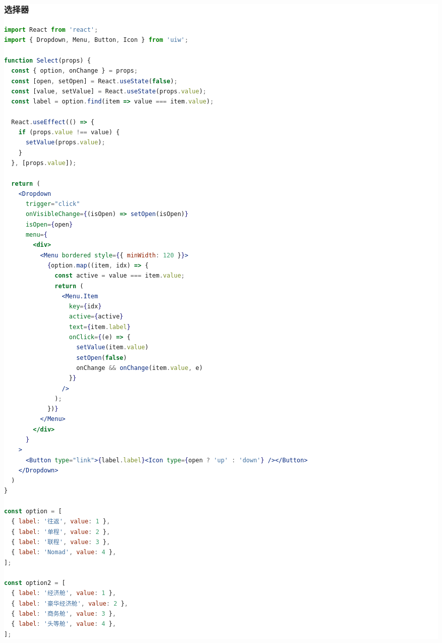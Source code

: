 ### 选择器

```jsx mdx:preview&bg=#fff
import React from 'react';
import { Dropdown, Menu, Button, Icon } from 'uiw';

function Select(props) {
  const { option, onChange } = props;
  const [open, setOpen] = React.useState(false);
  const [value, setValue] = React.useState(props.value);
  const label = option.find(item => value === item.value);

  React.useEffect(() => {
    if (props.value !== value) {
      setValue(props.value);
    }
  }, [props.value]);

  return (
    <Dropdown
      trigger="click"
      onVisibleChange={(isOpen) => setOpen(isOpen)}
      isOpen={open}
      menu={
        <div>
          <Menu bordered style={{ minWidth: 120 }}>
            {option.map((item, idx) => {
              const active = value === item.value;
              return (
                <Menu.Item
                  key={idx}
                  active={active}
                  text={item.label}
                  onClick={(e) => {
                    setValue(item.value)
                    setOpen(false)
                    onChange && onChange(item.value, e)
                  }}
                />
              );
            })}
          </Menu>
        </div>
      }
    >
      <Button type="link">{label.label}<Icon type={open ? 'up' : 'down'} /></Button>
    </Dropdown>
  )
}

const option = [
  { label: '往返', value: 1 },
  { label: '单程', value: 2 },
  { label: '联程', value: 3 },
  { label: 'Nomad', value: 4 },
];

const option2 = [
  { label: '经济舱', value: 1 },
  { label: '豪华经济舱', value: 2 },
  { label: '商务舱', value: 3 },
  { label: '头等舱', value: 4 },
];
```